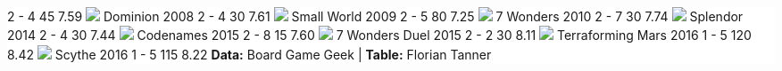<td class="gt_row gt_center">2 - 4</td>
<td class="gt_row gt_center">45</td>
<td class="gt_row gt_center" style="background-color: #9991AC; color: #000000;">7.59</td></tr>
    <tr><td class="gt_row gt_center"><img src="https://cf.geekdo-images.com/j6iQpZ4XkemZP07HNCODBA__micro/img/PVxqHWOLTb3n-4xe62LJadr_M0I=/fit-in/64x64/filters:strip_icc()/pic394356.jpg" style="height:30px;"></td>
<td class="gt_row gt_center">Dominion</td>
<td class="gt_row gt_center">2008</td>
<td class="gt_row gt_center">2 - 4</td>
<td class="gt_row gt_center">30</td>
<td class="gt_row gt_center" style="background-color: #968EAA; color: #000000;">7.61</td></tr>
    <tr><td class="gt_row gt_center"><img src="https://cf.geekdo-images.com/aoPM07XzoceB-RydLh08zA__micro/img/COJIGGzrRYkdzevvZ7TMmy2UV78=/fit-in/64x64/filters:strip_icc()/pic428828.jpg" style="height:30px;"></td>
<td class="gt_row gt_center">Small World</td>
<td class="gt_row gt_center">2009</td>
<td class="gt_row gt_center">2 - 5</td>
<td class="gt_row gt_center">80</td>
<td class="gt_row gt_center" style="background-color: #C4C1D3; color: #000000;">7.25</td></tr>
    <tr><td class="gt_row gt_center"><img src="https://cf.geekdo-images.com/RvFVTEpnbb4NM7k0IF8V7A__micro/img/9glsOs7zoTbkVpfDt5SHWJm-kRA=/fit-in/64x64/filters:strip_icc()/pic860217.jpg" style="height:30px;"></td>
<td class="gt_row gt_center">7 Wonders</td>
<td class="gt_row gt_center">2010</td>
<td class="gt_row gt_center">2 - 7</td>
<td class="gt_row gt_center">30</td>
<td class="gt_row gt_center" style="background-color: #867D9C; color: #000000;">7.74</td></tr>
    <tr><td class="gt_row gt_center"><img src="https://cf.geekdo-images.com/rwOMxx4q5yuElIvo-1-OFw__micro/img/VaWkmRffgWdhbynm-GUM4anrlic=/fit-in/64x64/filters:strip_icc()/pic1904079.jpg" style="height:30px;"></td>
<td class="gt_row gt_center">Splendor</td>
<td class="gt_row gt_center">2014</td>
<td class="gt_row gt_center">2 - 4</td>
<td class="gt_row gt_center">30</td>
<td class="gt_row gt_center" style="background-color: #ACA6BD; color: #000000;">7.44</td></tr>
    <tr><td class="gt_row gt_center"><img src="https://cf.geekdo-images.com/F_KDEu0GjdClml8N7c8Imw__micro/img/w38Q9MZMQK80Att5GcODbCGufDk=/fit-in/64x64/filters:strip_icc()/pic2582929.jpg" style="height:30px;"></td>
<td class="gt_row gt_center">Codenames</td>
<td class="gt_row gt_center">2015</td>
<td class="gt_row gt_center">2 - 8</td>
<td class="gt_row gt_center">15</td>
<td class="gt_row gt_center" style="background-color: #9890AB; color: #000000;">7.60</td></tr>
    <tr><td class="gt_row gt_center"><img src="https://cf.geekdo-images.com/WzNs1mA_o22ZWTR8fkLP2g__micro/img/xh3isprMbt_FCg9vs3w_ifv-JXY=/fit-in/64x64/filters:strip_icc()/pic3376065.jpg" style="height:30px;"></td>
<td class="gt_row gt_center">7 Wonders Duel</td>
<td class="gt_row gt_center">2015</td>
<td class="gt_row gt_center">2 - 2</td>
<td class="gt_row gt_center">30</td>
<td class="gt_row gt_center" style="background-color: #5A4E74; color: #FFFFFF;">8.11</td></tr>
    <tr><td class="gt_row gt_center"><img src="https://cf.geekdo-images.com/wg9oOLcsKvDesSUdZQ4rxw__micro/img/LUkXZhd1TO80eCiXMD3-KfnzA6k=/fit-in/64x64/filters:strip_icc()/pic3536616.jpg" style="height:30px;"></td>
<td class="gt_row gt_center">Terraforming Mars</td>
<td class="gt_row gt_center">2016</td>
<td class="gt_row gt_center">1 - 5</td>
<td class="gt_row gt_center">120</td>
<td class="gt_row gt_center" style="background-color: #362954; color: #FFFFFF;">8.42</td></tr>
    <tr><td class="gt_row gt_center"><img src="https://cf.geekdo-images.com/7k_nOxpO9OGIjhLq2BUZdA__micro/img/ETplc22GdhlN5u0mppcDxSP8LVk=/fit-in/64x64/filters:strip_icc()/pic3163924.jpg" style="height:30px;"></td>
<td class="gt_row gt_center">Scythe</td>
<td class="gt_row gt_center">2016</td>
<td class="gt_row gt_center">1 - 5</td>
<td class="gt_row gt_center">115</td>
<td class="gt_row gt_center" style="background-color: #4D4068; color: #FFFFFF;">8.22</td></tr>
  </tbody>
  <tfoot class="gt_sourcenotes">
    <tr>
      <td class="gt_sourcenote" colspan="6"><strong>Data:</strong> Board Game Geek | <strong>Table:</strong> Florian Tanner</td>
    </tr>
  </tfoot>
  